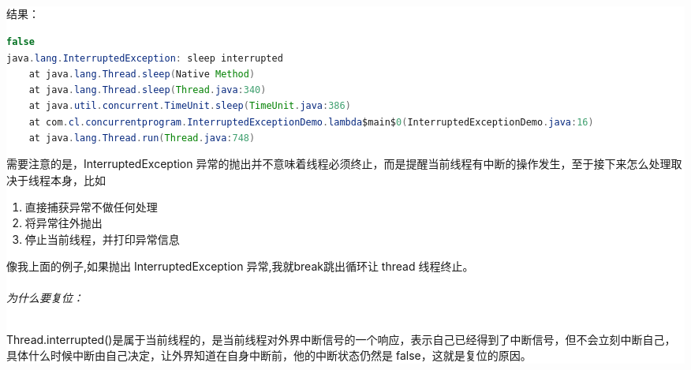 ```java
```

结果：

```java
false
java.lang.InterruptedException: sleep interrupted
	at java.lang.Thread.sleep(Native Method)
	at java.lang.Thread.sleep(Thread.java:340)
	at java.util.concurrent.TimeUnit.sleep(TimeUnit.java:386)
	at com.cl.concurrentprogram.InterruptedExceptionDemo.lambda$main$0(InterruptedExceptionDemo.java:16)
	at java.lang.Thread.run(Thread.java:748)
```

需要注意的是，InterruptedException 异常的抛出并不意味着线程必须终止，而是提醒当前线程有中断的操作发生，至于接下来怎么处理取决于线程本身，比如
1. 直接捕获异常不做任何处理
2. 将异常往外抛出
3. 停止当前线程，并打印异常信息

像我上面的例子,如果抛出 InterruptedException 异常,我就break跳出循环让 thread 线程终止。

###### 为什么要复位：
Thread.interrupted()是属于当前线程的，是当前线程对外界中断信号的一个响应，表示自己已经得到了中断信号，但不会立刻中断自己，具体什么时候中断由自己决定，让外界知道在自身中断前，他的中断状态仍然是 false，这就是复位的原因。